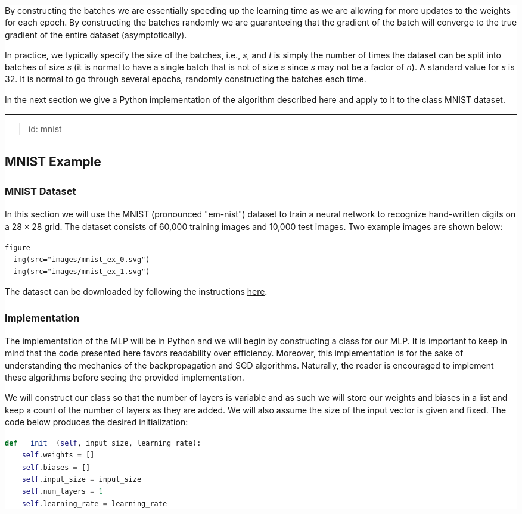 By constructing the batches we are essentially speeding up the learning time
as we are allowing for more updates to the weights for each epoch. By
constructing the batches randomly we are guaranteeing that the gradient of
the batch will converge to the true gradient of the entire dataset
(asymptotically).

In practice, we typically specify the size of the batches, i.e., $s$, and
$t$ is simply the number of times the dataset can be split into batches
of size $s$ (it is normal to have a single batch that is not of size $s$
since $s$ may not be a factor of $n$). A standard value for $s$ is 32.
It is normal to go through several epochs, randomly constructing the
batches each time.

In the next section we give a Python implementation of the algorithm described
here and apply to it to the class MNIST dataset.


---
> id: mnist
## MNIST Example

### MNIST Dataset
In this section we will use the MNIST (pronounced "em-nist") dataset to train
a neural network to recognize hand-written digits on a $28 \times 28$ grid.
The dataset consists of 60,000 training images and 10,000 test images.
Two example images are shown below:

    figure
      img(src="images/mnist_ex_0.svg")
      img(src="images/mnist_ex_1.svg")


The dataset can be downloaded by following the instructions
[here](https://pypi.org/project/python-mnist/).

### Implementation
The implementation of the MLP will be in Python and we will begin by
constructing a class for our MLP. It is important to keep in mind that the code
presented here favors readability over efficiency. Moreover, this implementation
is for the sake of understanding the mechanics of the backpropagation and
SGD algorithms. Naturally, the reader is encouraged to implement these
algorithms before seeing the provided implementation.

We will construct our class so that the number of layers is variable and
as such we will store our weights and biases in a list and keep a count
of the number of layers as they are added. We will also assume the size
of the input vector is given and fixed. The code below produces the desired
initialization:

``` python
def __init__(self, input_size, learning_rate):
    self.weights = []
    self.biases = []
    self.input_size = input_size
    self.num_layers = 1
    self.learning_rate = learning_rate
```
